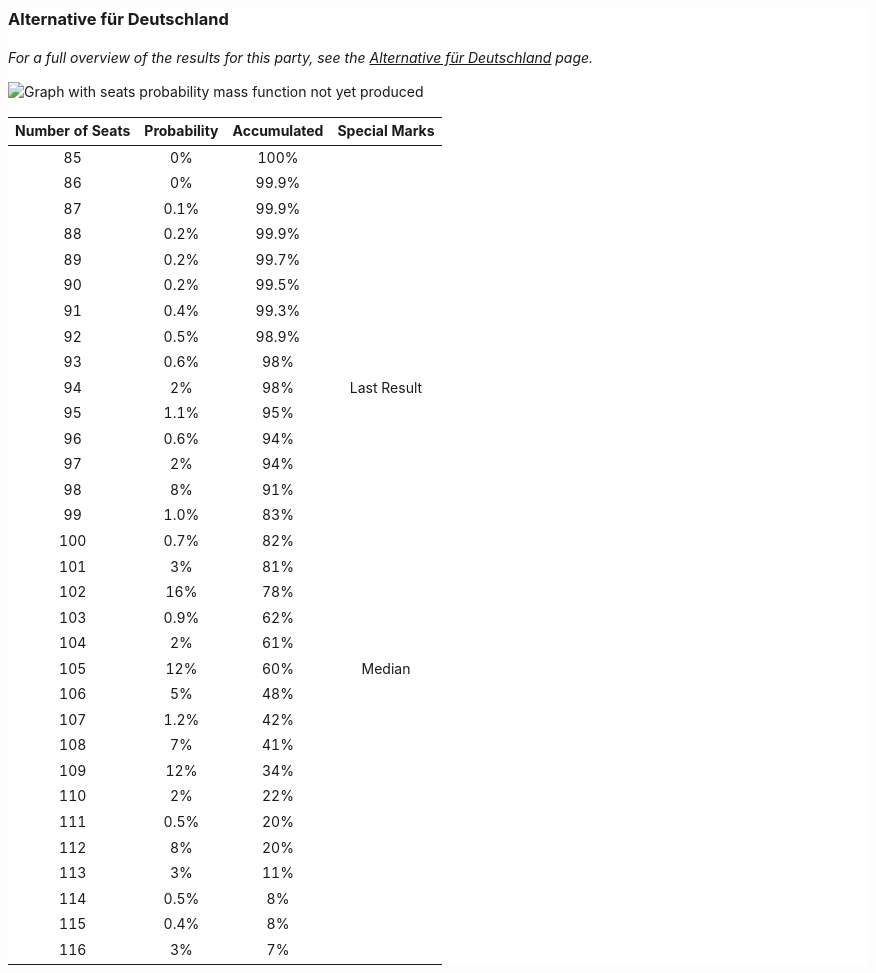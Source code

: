 ### Alternative für Deutschland

*For a full overview of the results for this party, see the [Alternative für Deutschland](party-alternativefürdeutschland.html) page.*

![Graph with seats probability mass function not yet produced](2020-02-05-Infratestdimap-seats-pmf-alternativefürdeutschland.png "Seats Probability Mass Function")

| Number of Seats | Probability | Accumulated | Special Marks |
|:---------------:|:-----------:|:-----------:|:-------------:|
| 85 | 0% | 100% |  |
| 86 | 0% | 99.9% |  |
| 87 | 0.1% | 99.9% |  |
| 88 | 0.2% | 99.9% |  |
| 89 | 0.2% | 99.7% |  |
| 90 | 0.2% | 99.5% |  |
| 91 | 0.4% | 99.3% |  |
| 92 | 0.5% | 98.9% |  |
| 93 | 0.6% | 98% |  |
| 94 | 2% | 98% | Last Result |
| 95 | 1.1% | 95% |  |
| 96 | 0.6% | 94% |  |
| 97 | 2% | 94% |  |
| 98 | 8% | 91% |  |
| 99 | 1.0% | 83% |  |
| 100 | 0.7% | 82% |  |
| 101 | 3% | 81% |  |
| 102 | 16% | 78% |  |
| 103 | 0.9% | 62% |  |
| 104 | 2% | 61% |  |
| 105 | 12% | 60% | Median |
| 106 | 5% | 48% |  |
| 107 | 1.2% | 42% |  |
| 108 | 7% | 41% |  |
| 109 | 12% | 34% |  |
| 110 | 2% | 22% |  |
| 111 | 0.5% | 20% |  |
| 112 | 8% | 20% |  |
| 113 | 3% | 11% |  |
| 114 | 0.5% | 8% |  |
| 115 | 0.4% | 8% |  |
| 116 | 3% | 7% |  |